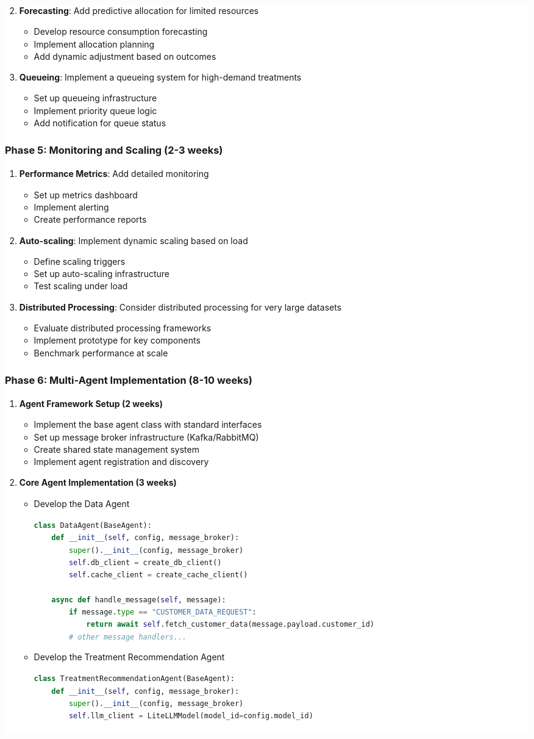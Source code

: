2. **Forecasting**: Add predictive allocation for limited resources
   - Develop resource consumption forecasting
   - Implement allocation planning
   - Add dynamic adjustment based on outcomes

3. **Queueing**: Implement a queueing system for high-demand treatments
   - Set up queueing infrastructure
   - Implement priority queue logic
   - Add notification for queue status

### Phase 5: Monitoring and Scaling (2-3 weeks)
1. **Performance Metrics**: Add detailed monitoring
   - Set up metrics dashboard
   - Implement alerting
   - Create performance reports

2. **Auto-scaling**: Implement dynamic scaling based on load
   - Define scaling triggers
   - Set up auto-scaling infrastructure
   - Test scaling under load

3. **Distributed Processing**: Consider distributed processing for very large datasets
   - Evaluate distributed processing frameworks
   - Implement prototype for key components
   - Benchmark performance at scale

### Phase 6: Multi-Agent Implementation (8-10 weeks)

1. **Agent Framework Setup (2 weeks)**
   - Implement the base agent class with standard interfaces
   - Set up message broker infrastructure (Kafka/RabbitMQ)
   - Create shared state management system
   - Implement agent registration and discovery

2. **Core Agent Implementation (3 weeks)**
   - Develop the Data Agent
     ```python
     class DataAgent(BaseAgent):
         def __init__(self, config, message_broker):
             super().__init__(config, message_broker)
             self.db_client = create_db_client()
             self.cache_client = create_cache_client()
         
         async def handle_message(self, message):
             if message.type == "CUSTOMER_DATA_REQUEST":
                 return await self.fetch_customer_data(message.payload.customer_id)
             # other message handlers...
     ```
   
   - Develop the Treatment Recommendation Agent
     ```python
     class TreatmentRecommendationAgent(BaseAgent):
         def __init__(self, config, message_broker):
             super().__init__(config, message_broker)
             self.llm_client = LiteLLMModel(model_id=config.model_id)
         